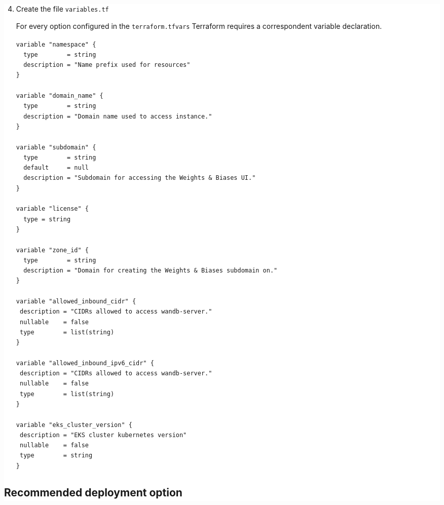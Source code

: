 4. Create the file `variables.tf`

   For every option configured in the `terraform.tfvars` Terraform requires a correspondent variable declaration.

   ```
   variable "namespace" {
     type        = string
     description = "Name prefix used for resources"
   }

   variable "domain_name" {
     type        = string
     description = "Domain name used to access instance."
   }

   variable "subdomain" {
     type        = string
     default     = null
     description = "Subdomain for accessing the Weights & Biases UI."
   }

   variable "license" {
     type = string
   }

   variable "zone_id" {
     type        = string
     description = "Domain for creating the Weights & Biases subdomain on."
   }

   variable "allowed_inbound_cidr" {
    description = "CIDRs allowed to access wandb-server."
    nullable    = false
    type        = list(string)
   }

   variable "allowed_inbound_ipv6_cidr" {
    description = "CIDRs allowed to access wandb-server."
    nullable    = false
    type        = list(string)
   }

   variable "eks_cluster_version" {
    description = "EKS cluster kubernetes version"
    nullable    = false
    type        = string
   }
   ```

## Recommended deployment option
